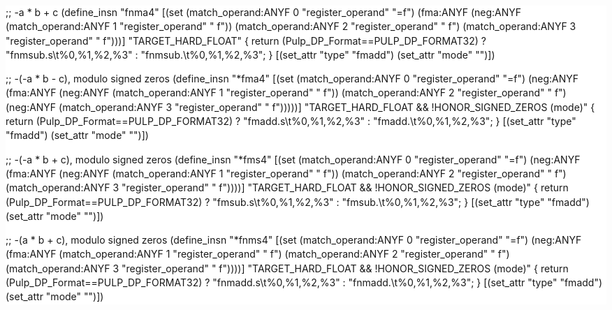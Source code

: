 ;; -a * b + c
(define_insn "fnma<mode>4"
  [(set (match_operand:ANYF               0 "register_operand" "=f")
	(fma:ANYF
	    (neg:ANYF (match_operand:ANYF 1 "register_operand" " f"))
	    (match_operand:ANYF           2 "register_operand" " f")
	    (match_operand:ANYF           3 "register_operand" " f")))]
  "TARGET_HARD_FLOAT"
  { return (Pulp_DP_Format==PULP_DP_FORMAT32) ? "fnmsub.s\t%0,%1,%2,%3" : "fnmsub.<fmt>\t%0,%1,%2,%3"; }
  [(set_attr "type" "fmadd")
   (set_attr "mode" "<UNITMODE>")])

;; -(-a * b - c), modulo signed zeros
(define_insn "*fma<mode>4"
  [(set (match_operand:ANYF                   0 "register_operand" "=f")
	(neg:ANYF
	    (fma:ANYF
		(neg:ANYF (match_operand:ANYF 1 "register_operand" " f"))
		(match_operand:ANYF           2 "register_operand" " f")
		(neg:ANYF (match_operand:ANYF 3 "register_operand" " f")))))]
  "TARGET_HARD_FLOAT && !HONOR_SIGNED_ZEROS (<MODE>mode)"
  { return (Pulp_DP_Format==PULP_DP_FORMAT32) ? "fmadd.s\t%0,%1,%2,%3" : "fmadd.<fmt>\t%0,%1,%2,%3"; }
  [(set_attr "type" "fmadd")
   (set_attr "mode" "<UNITMODE>")])

;; -(-a * b + c), modulo signed zeros
(define_insn "*fms<mode>4"
  [(set (match_operand:ANYF                   0 "register_operand" "=f")
	(neg:ANYF
	    (fma:ANYF
		(neg:ANYF (match_operand:ANYF 1 "register_operand" " f"))
		(match_operand:ANYF           2 "register_operand" " f")
		(match_operand:ANYF           3 "register_operand" " f"))))]
  "TARGET_HARD_FLOAT && !HONOR_SIGNED_ZEROS (<MODE>mode)"
  { return (Pulp_DP_Format==PULP_DP_FORMAT32) ? "fmsub.s\t%0,%1,%2,%3" : "fmsub.<fmt>\t%0,%1,%2,%3"; }
  [(set_attr "type" "fmadd")
   (set_attr "mode" "<UNITMODE>")])

;; -(a * b + c), modulo signed zeros
(define_insn "*fnms<mode>4"
  [(set (match_operand:ANYF         0 "register_operand" "=f")
	(neg:ANYF
	    (fma:ANYF
		(match_operand:ANYF 1 "register_operand" " f")
		(match_operand:ANYF 2 "register_operand" " f")
		(match_operand:ANYF 3 "register_operand" " f"))))]
  "TARGET_HARD_FLOAT && !HONOR_SIGNED_ZEROS (<MODE>mode)"
  { return (Pulp_DP_Format==PULP_DP_FORMAT32) ? "fnmadd.s\t%0,%1,%2,%3" : "fnmadd.<fmt>\t%0,%1,%2,%3"; }
  [(set_attr "type" "fmadd")
   (set_attr "mode" "<UNITMODE>")])

